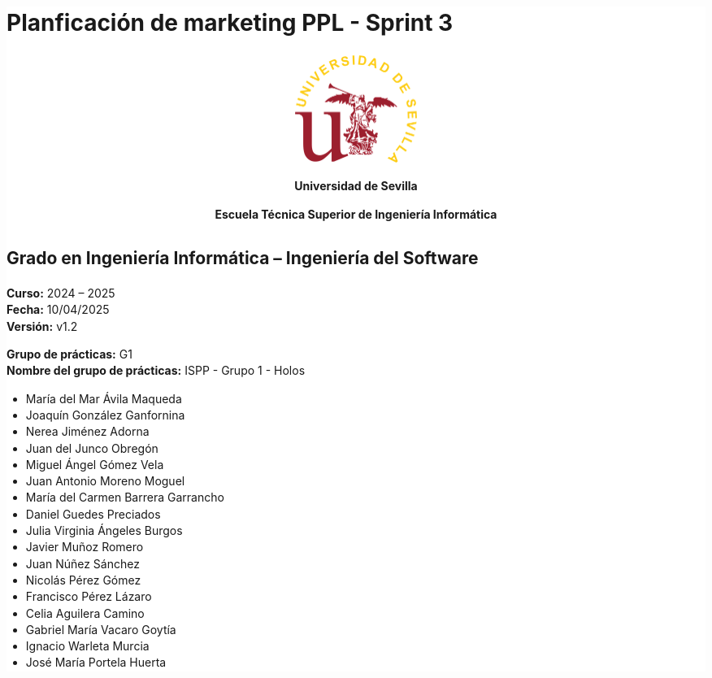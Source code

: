 # Planficación de marketing PPL - Sprint 3

<p align="center">
  <img src="https://raw.githubusercontent.com/Holos-INC/Docusaurus-Holos/main/static/img/universidad-de-sevilla-logo.png" alt="Universidad de Sevilla" width="150"/>
</p>
<p align="center">
  <strong>Universidad de Sevilla</strong> 
</p>
<p align="center">
  <strong>Escuela Técnica Superior de Ingeniería Informática</strong>  
</p>

## **Grado en Ingeniería Informática – Ingeniería del Software**

**Curso:** 2024 – 2025  
**Fecha:** 10/04/2025  
**Versión:** v1.2

**Grupo de prácticas:** G1  
**Nombre del grupo de prácticas:** ISPP - Grupo 1 - Holos
- María del Mar Ávila Maqueda  
- Joaquín González Ganfornina  
- Nerea Jiménez Adorna  
- Juan del Junco Obregón  
- Miguel Ángel Gómez Vela  
- Juan Antonio Moreno Moguel  
- María del Carmen Barrera Garrancho  
- Daniel Guedes Preciados  
- Julia Virginia Ángeles Burgos  
- Javier Muñoz Romero  
- Juan Núñez Sánchez  
- Nicolás Pérez Gómez  
- Francisco Pérez Lázaro  
- Celia Aguilera Camino  
- Gabriel María Vacaro Goytía  
- Ignacio Warleta Murcia  
- José María Portela Huerta 

